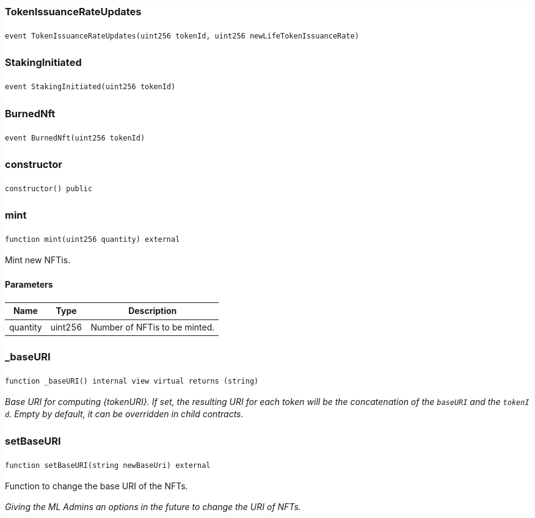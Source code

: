 ### TokenIssuanceRateUpdates

```solidity
event TokenIssuanceRateUpdates(uint256 tokenId, uint256 newLifeTokenIssuanceRate)
```

### StakingInitiated

```solidity
event StakingInitiated(uint256 tokenId)
```

### BurnedNft

```solidity
event BurnedNft(uint256 tokenId)
```

### constructor

```solidity
constructor() public
```

### mint

```solidity
function mint(uint256 quantity) external
```

Mint new NFTis.

#### Parameters

| Name     | Type    | Description                   |
| -------- | ------- | ----------------------------- |
| quantity | uint256 | Number of NFTis to be minted. |

### \_baseURI

```solidity
function _baseURI() internal view virtual returns (string)
```

_Base URI for computing {tokenURI}. If set, the resulting URI for each
token will be the concatenation of the `baseURI` and the `tokenId`. Empty
by default, it can be overridden in child contracts._

### setBaseURI

```solidity
function setBaseURI(string newBaseUri) external
```

Function to change the base URI of the NFTs.

_Giving the ML Admins an options in the future to change the URI of NFTs._
